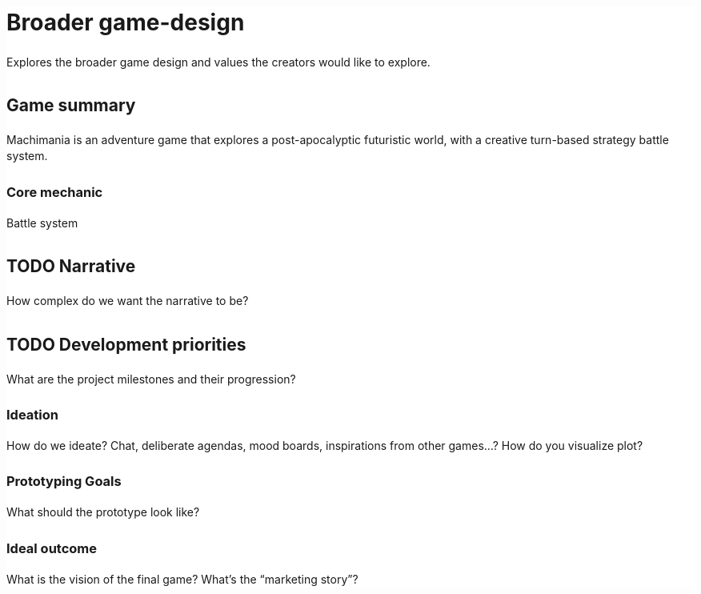 

<a id="org6b53233"></a>

# Broader game-design

Explores the broader game design and values the creators would like to explore.


<a id="org0a64dd9"></a>

## Game summary

Machimania is an adventure game that explores a post-apocalyptic futuristic world, with a creative turn-based strategy battle system.


<a id="orge197d67"></a>

### Core mechanic

Battle system


<a id="orgbffab6c"></a>

## TODO Narrative

How complex do we want the narrative to be?


<a id="org48e6dda"></a>

## TODO Development priorities

What are the project milestones and their progression?


<a id="orgcdd6525"></a>

### Ideation

How do we ideate? Chat, deliberate agendas, mood boards, inspirations from other games&#x2026;? How do you visualize plot?


<a id="org821ba10"></a>

### Prototyping Goals

What should the prototype look like?


<a id="org29932db"></a>

### Ideal outcome

What is the vision of the final game? What&rsquo;s the &ldquo;marketing story&rdquo;?
